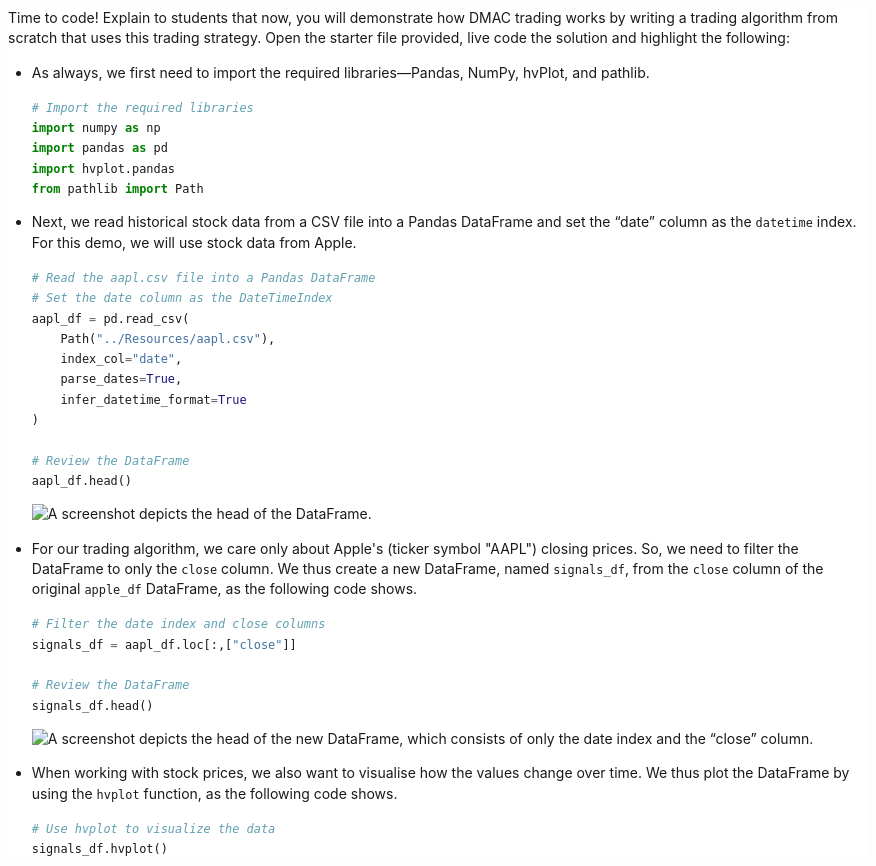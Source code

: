 Time to code! Explain to students that now, you will demonstrate how DMAC trading works by writing a trading algorithm from scratch that uses this trading strategy. Open the starter file provided, live code the solution and highlight the following:

* As always, we first need to import the required libraries&mdash;Pandas, NumPy, hvPlot, and pathlib.

  ```python
  # Import the required libraries
  import numpy as np
  import pandas as pd
  import hvplot.pandas
  from pathlib import Path
  ```

* Next, we read historical stock data from a CSV file into a Pandas DataFrame and set the “date” column as the `datetime` index. For this demo, we will use stock data from Apple.

  ```python
  # Read the aapl.csv file into a Pandas DataFrame
  # Set the date column as the DateTimeIndex
  aapl_df = pd.read_csv(
      Path("../Resources/aapl.csv"),
      index_col="date",
      parse_dates=True,
      infer_datetime_format=True
  )

  # Review the DataFrame
  aapl_df.head()
  ```

  ![A screenshot depicts the head of the DataFrame.](Images/15-1-apple-stock-dataframe.png)

* For our trading algorithm, we care only about Apple's (ticker symbol "AAPL") closing prices. So, we need to filter the DataFrame to only the `close` column. We thus create a new DataFrame, named `signals_df`, from the `close` column of the original `apple_df` DataFrame, as the following code shows.

  ```python
  # Filter the date index and close columns
  signals_df = aapl_df.loc[:,["close"]]

  # Review the DataFrame
  signals_df.head()
  ```

  ![A screenshot depicts the head of the new DataFrame, which consists of only the date index and the “close” column.](Images/15-1-aapl-signals-dataframe.png)

* When working with stock prices, we also want to visualise how the values change over time. We thus plot the DataFrame by using the `hvplot` function, as the following code shows.

  ```python
  # Use hvplot to visualize the data
  signals_df.hvplot()
  ```
